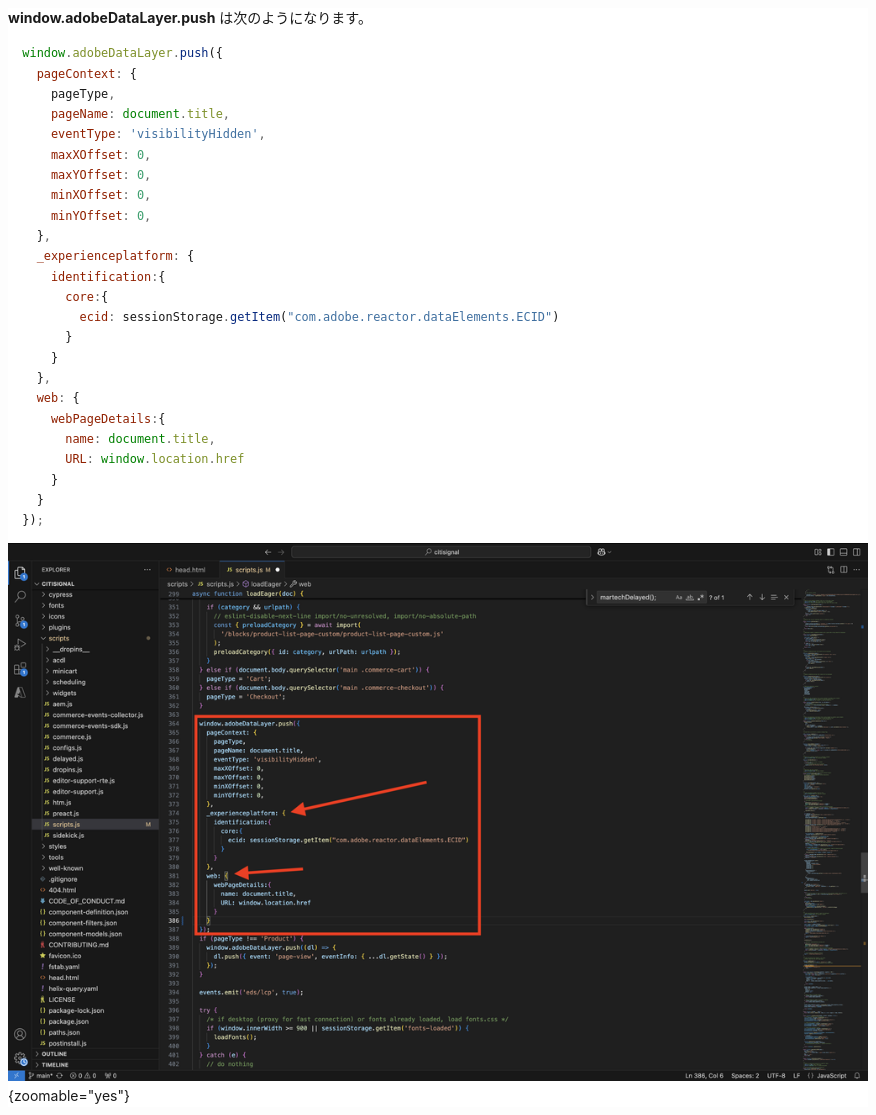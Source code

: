 **window.adobeDataLayer.push** は次のようになります。

```javascript
  window.adobeDataLayer.push({
    pageContext: {
      pageType,
      pageName: document.title,
      eventType: 'visibilityHidden',
      maxXOffset: 0,
      maxYOffset: 0,
      minXOffset: 0,
      minYOffset: 0,
    },
    _experienceplatform: {
      identification:{
        core:{
          ecid: sessionStorage.getItem("com.adobe.reactor.dataElements.ECID")
        }
      }
    },
    web: {
      webPageDetails:{
        name: document.title,
        URL: window.location.href
      }
    }
  });
```

![AEMCS](./images/mtplugin15.png){zoomable="yes"}
